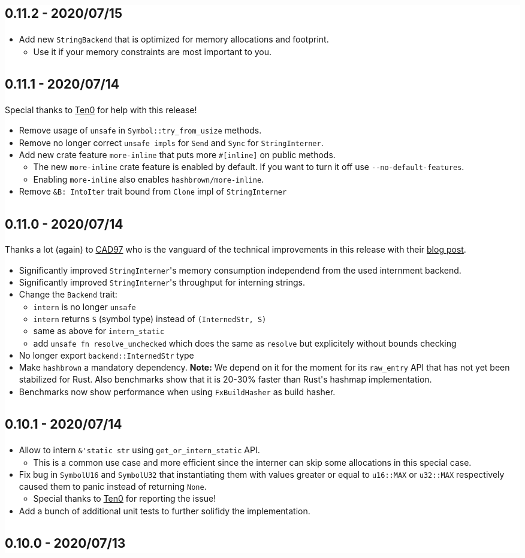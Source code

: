 ## 0.11.2 - 2020/07/15

- Add new `StringBackend` that is optimized for memory allocations and footprint.
	- Use it if your memory constraints are most important to you.

## 0.11.1 - 2020/07/14

Special thanks to [Ten0](https://github.com/Ten0) for help with this release!

- Remove usage of `unsafe` in `Symbol::try_from_usize` methods.
- Remove no longer correct `unsafe impls` for `Send` and `Sync` for `StringInterner`.
- Add new crate feature `more-inline` that puts more `#[inline]` on public methods.
	- The new `more-inline` crate feature is enabled by default. If you want to
	  turn it off use `--no-default-features`.
	- Enabling `more-inline` also enables `hashbrown/more-inline`.
- Remove `&B: IntoIter` trait bound from `Clone` impl of `StringInterner`

## 0.11.0 - 2020/07/14

Thanks a lot (again) to [CAD97](https://dev.to/cad97) who is the vanguard
of the technical improvements in this release with their
[blog post](https://dev.to/cad97/string-interners-in-rust-797).

- Significantly improved `StringInterner`'s memory consumption independend
	from the used internment backend.
- Significantly improved `StringInterner`'s throughput for interning strings.
- Change the `Backend` trait:
	- `intern` is no longer `unsafe`
	- `intern` returns `S` (symbol type) instead of `(InternedStr, S)`
	- same as above for `intern_static`
	- add `unsafe fn resolve_unchecked` which does the same as `resolve`
		but explicitely without bounds checking
- No longer export `backend::InternedStr` type
- Make `hashbrown` a mandatory dependency.
	**Note:** We depend on it for the moment for its `raw_entry` API that has not yet been
	stabilized for Rust. Also benchmarks show that it is 20-30% faster than Rust's
	hashmap implementation.
- Benchmarks now show performance when using `FxBuildHasher` as build hasher.

## 0.10.1 - 2020/07/14

- Allow to intern `&'static str` using `get_or_intern_static` API.
	- This is a common use case and more efficient since the interner can
		skip some allocations in this special case.
- Fix bug in `SymbolU16` and `SymbolU32` that instantiating them with values
	greater or equal to `u16::MAX` or `u32::MAX` respectively caused them to
	panic instead of returning `None`.
	- Special thanks to [Ten0](https://github.com/Ten0) for reporting the issue!
- Add a bunch of additional unit tests to further solifidy the implementation.

## 0.10.0 - 2020/07/13


[#80]: https://github.com/Robbepop/string-interner/pull/80
[#81]: https://github.com/Robbepop/string-interner/pull/81
[#82]: https://github.com/Robbepop/string-interner/pull/82
[#83]: https://github.com/Robbepop/string-interner/pull/83
[#84]: https://github.com/Robbepop/string-interner/pull/84
[#73]: https://github.com/Robbepop/string-interner/pull/73
[gh-issue-4]: (https://github.com/Robbepop/string-interner/issues/4)
[gh-user-koute]: https://github.com/koute
[gh-user-madklad]: https://github.com/matklad